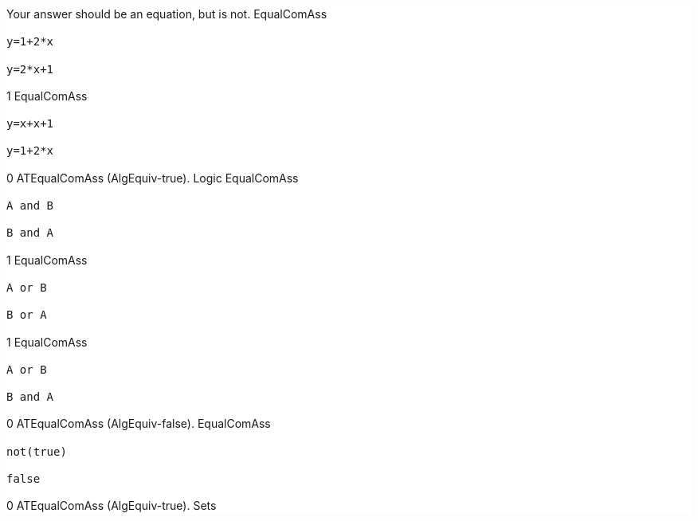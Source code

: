 </tr>
<tr class="pass">
  <td class="cell c0"><td colspan="2"></td></td>
  <td class="cell c1"><td colspan="4">Your answer should be an equation, but is not.</td></td>
</tr>
<tr class="pass">
  <td class="cell c0">EqualComAss</td>
  <td class="cell c1"><span style="color:green;"><i class="fa fa-check"></i></span></td>
  <td class="cell c2"><pre>y=1+2*x</pre></td>
  <td class="cell c3"><pre>y=2*x+1</pre></td>
  <td class="cell c4"></td>
  <td class="cell c5">1</td>
  <td class="cell c6"></td>
</tr>
<tr class="pass">
  <td class="cell c0">EqualComAss</td>
  <td class="cell c1"><span style="color:green;"><i class="fa fa-check"></i></span></td>
  <td class="cell c2"><pre>y=x+x+1</pre></td>
  <td class="cell c3"><pre>y=1+2*x</pre></td>
  <td class="cell c4"></td>
  <td class="cell c5">0</td>
  <td class="cell c6">ATEqualComAss (AlgEquiv-true).</td>
</tr>
<tr class="notes">
  <td class="cell c0"><td colspan="6">Logic</td></td>
</tr>
<tr class="pass">
  <td class="cell c0">EqualComAss</td>
  <td class="cell c1"><span style="color:green;"><i class="fa fa-check"></i></span></td>
  <td class="cell c2"><pre>A and B</pre></td>
  <td class="cell c3"><pre>B and A</pre></td>
  <td class="cell c4"></td>
  <td class="cell c5">1</td>
  <td class="cell c6"></td>
</tr>
<tr class="pass">
  <td class="cell c0">EqualComAss</td>
  <td class="cell c1"><span style="color:green;"><i class="fa fa-check"></i></span></td>
  <td class="cell c2"><pre>A or B</pre></td>
  <td class="cell c3"><pre>B or A</pre></td>
  <td class="cell c4"></td>
  <td class="cell c5">1</td>
  <td class="cell c6"></td>
</tr>
<tr class="pass">
  <td class="cell c0">EqualComAss</td>
  <td class="cell c1"><span style="color:green;"><i class="fa fa-check"></i></span></td>
  <td class="cell c2"><pre>A or B</pre></td>
  <td class="cell c3"><pre>B and A</pre></td>
  <td class="cell c4"></td>
  <td class="cell c5">0</td>
  <td class="cell c6">ATEqualComAss (AlgEquiv-false).</td>
</tr>
<tr class="pass">
  <td class="cell c0">EqualComAss</td>
  <td class="cell c1"><span style="color:green;"><i class="fa fa-check"></i></span></td>
  <td class="cell c2"><pre>not(true)</pre></td>
  <td class="cell c3"><pre>false</pre></td>
  <td class="cell c4"></td>
  <td class="cell c5">0</td>
  <td class="cell c6">ATEqualComAss (AlgEquiv-true).</td>
</tr>
<tr class="notes">
  <td class="cell c0"><td colspan="6">Sets</td></td>